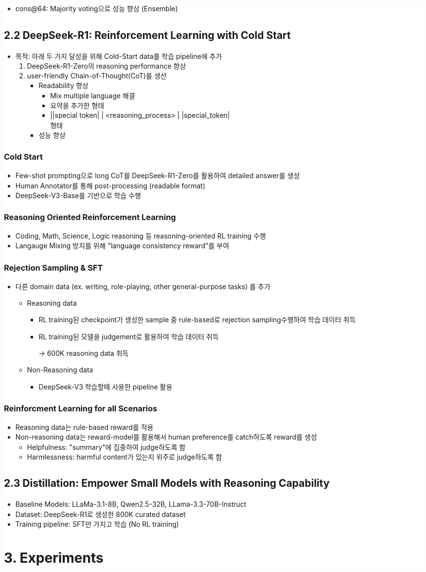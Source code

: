   - cons@64: Majority voting으로 성능 향상 (Ensemble)

## 2.2 DeepSeek-R1: Reinforcement Learning with Cold Start

- 목적: 아래 두 가지 달성을 위해 Cold-Start data를 학습 pipeline에 추가
  1. DeepSeek-R1-Zero의 reasoning performance 향상
  2. user-friendly Chain-of-Thought(CoT)를 생산
     - Readability 향상
       - Mix multiple language 해결
       - 요약을 추가한 형태
       - ||special token| | <reasoning_process> | |special_token| <summary> 형태
     - 성능 향상

### Cold Start

- Few-shot prompting으로 long CoT를 DeepSeek-R1-Zero를 활용하여 detailed answer를 생성
- Human Annotator를 통해 post-processing (readable format)
- DeepSeek-V3-Base를 기반으로 학습 수행

### Reasoning Oriented Reinforcement Learning

- Coding, Math, Science, Logic reasoning 등 reasoning-oriented RL training 수행
- Langauge Mixing 방지를 위해 "language consistency reward"를 부여

### Rejection Sampling & SFT

- 다른 domain data (ex. writing, role-playing, other general-purpose tasks) 를 추가

  - Reasoning data

    - RL training된 checkpoint가 생성한 sample 중 rule-based로 rejection sampling수행하여 학습 데이터 취득

    - RL training된 모델을 judgement로 활용하여 학습 데이터 취득

      $\to$ 600K reasoning data 취득

  - Non-Reasoning data

    - DeepSeek-V3 학습할때 사용한 pipeline 활용

### Reinforcment Learning for all Scenarios

- Reasoning data는 rule-based reward를 적용
- Non-reasoning data는 reward-model를 활용해서 human preference를 catch하도록 reward를 생성
  - Helpfulness: "summary"에 집중하여 judge하도록 함
  - Harmlessness: harmful content가 있는지 위주로 judge하도록 함

## 2.3 Distillation: Empower Small Models with Reasoning Capability

- Baseline Models: LLaMa-3.1-8B, Qwen2.5-32B, LLama-3.3-70B-Instruct
- Dataset: DeepSeek-R1로 생성한 800K curated dataset
- Training pipeline: SFT만 가지고 학습 (No RL training)

# 3. Experiments
